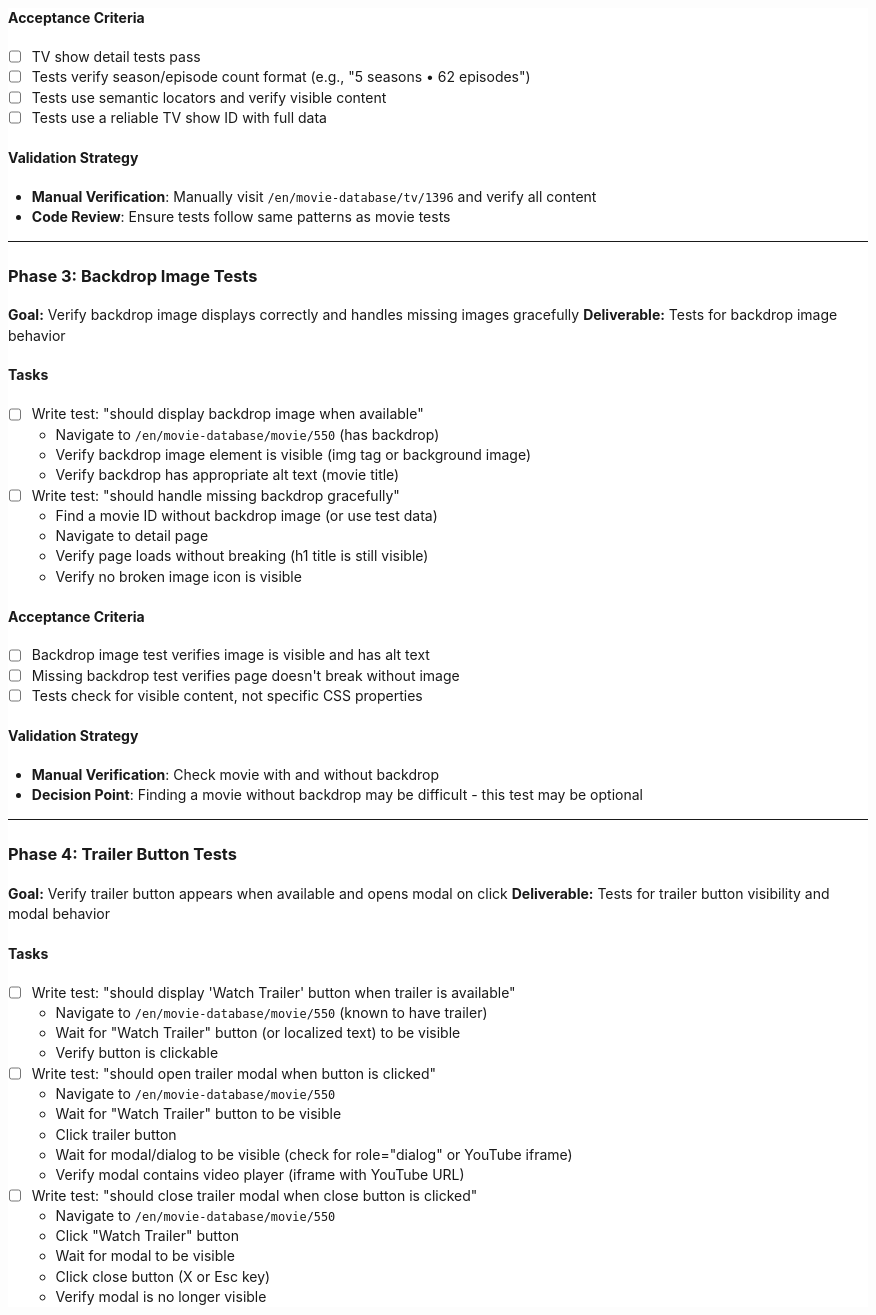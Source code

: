#### Acceptance Criteria

- [ ] TV show detail tests pass
- [ ] Tests verify season/episode count format (e.g., "5 seasons • 62 episodes")
- [ ] Tests use semantic locators and verify visible content
- [ ] Tests use a reliable TV show ID with full data

#### Validation Strategy

- **Manual Verification**: Manually visit `/en/movie-database/tv/1396` and verify all content
- **Code Review**: Ensure tests follow same patterns as movie tests

---

### Phase 3: Backdrop Image Tests

**Goal:** Verify backdrop image displays correctly and handles missing images gracefully
**Deliverable:** Tests for backdrop image behavior

#### Tasks

- [ ] Write test: "should display backdrop image when available"
  - Navigate to `/en/movie-database/movie/550` (has backdrop)
  - Verify backdrop image element is visible (img tag or background image)
  - Verify backdrop has appropriate alt text (movie title)
- [ ] Write test: "should handle missing backdrop gracefully"
  - Find a movie ID without backdrop image (or use test data)
  - Navigate to detail page
  - Verify page loads without breaking (h1 title is still visible)
  - Verify no broken image icon is visible

#### Acceptance Criteria

- [ ] Backdrop image test verifies image is visible and has alt text
- [ ] Missing backdrop test verifies page doesn't break without image
- [ ] Tests check for visible content, not specific CSS properties

#### Validation Strategy

- **Manual Verification**: Check movie with and without backdrop
- **Decision Point**: Finding a movie without backdrop may be difficult - this test may be optional

---

### Phase 4: Trailer Button Tests

**Goal:** Verify trailer button appears when available and opens modal on click
**Deliverable:** Tests for trailer button visibility and modal behavior

#### Tasks

- [ ] Write test: "should display 'Watch Trailer' button when trailer is available"
  - Navigate to `/en/movie-database/movie/550` (known to have trailer)
  - Wait for "Watch Trailer" button (or localized text) to be visible
  - Verify button is clickable
- [ ] Write test: "should open trailer modal when button is clicked"
  - Navigate to `/en/movie-database/movie/550`
  - Wait for "Watch Trailer" button to be visible
  - Click trailer button
  - Wait for modal/dialog to be visible (check for role="dialog" or YouTube iframe)
  - Verify modal contains video player (iframe with YouTube URL)
- [ ] Write test: "should close trailer modal when close button is clicked"
  - Navigate to `/en/movie-database/movie/550`
  - Click "Watch Trailer" button
  - Wait for modal to be visible
  - Click close button (X or Esc key)
  - Verify modal is no longer visible